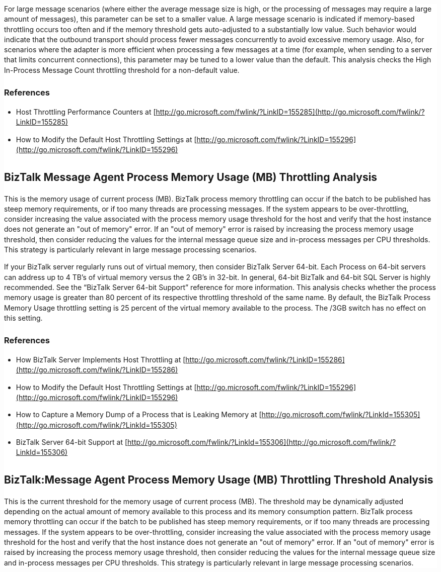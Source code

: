  For large message scenarios (where either the average message size is high, or the processing of messages may require a large amount of messages), this parameter can be set to a smaller value. A large message scenario is indicated if memory-based throttling occurs too often and if the memory threshold gets auto-adjusted to a substantially low value. Such behavior would indicate that the outbound transport should process fewer messages concurrently to avoid excessive memory usage. Also, for scenarios where the adapter is more efficient when processing a few messages at a time (for example, when sending to a server that limits concurrent connections), this parameter may be tuned to a lower value than the default. This analysis checks the High In-Process Message Count throttling threshold for a non-default value.  

### References  

-   Host Throttling Performance Counters at [http://go.microsoft.com/fwlink/?LinkID=155285](http://go.microsoft.com/fwlink/?LinkID=155285)  

-   How to Modify the Default Host Throttling Settings at [http://go.microsoft.com/fwlink/?LinkID=155296](http://go.microsoft.com/fwlink/?LinkID=155296)  

## BizTalk Message Agent Process Memory Usage (MB) Throttling Analysis  
 This is the memory usage of current process (MB). BizTalk process memory throttling can occur if the batch to be published has steep memory requirements, or if too many threads are processing messages.  If the system appears to be over-throttling, consider increasing the value associated with the process memory usage threshold for the host and verify that the host instance does not generate an "out of memory" error. If an "out of memory" error is raised by increasing the process memory usage threshold, then consider reducing the values for the internal message queue size and in-process messages per CPU thresholds. This strategy is particularly relevant in large message processing scenarios.  

 If your BizTalk server regularly runs out of virtual memory, then consider BizTalk Server 64-bit. Each Process on 64-bit servers can address up to 4 TB’s of virtual memory versus the 2 GB’s in 32-bit. In general, 64-bit BizTalk and 64-bit SQL Server is highly recommended. See the “BizTalk Server 64-bit Support” reference for more information. This analysis checks whether the process memory usage is greater than 80 percent of its respective throttling threshold of the same name. By default, the BizTalk Process Memory Usage throttling setting is 25 percent of the virtual memory available to the process. The /3GB switch has no effect on this setting.  

### References  

-   How BizTalk Server Implements Host Throttling at [http://go.microsoft.com/fwlink/?LinkID=155286](http://go.microsoft.com/fwlink/?LinkID=155286)  

-   How to Modify the Default Host Throttling Settings at [http://go.microsoft.com/fwlink/?LinkID=155296](http://go.microsoft.com/fwlink/?LinkID=155296)  

-   How to Capture a Memory Dump of a Process that is Leaking Memory at [http://go.microsoft.com/fwlink/?LinkId=155305](http://go.microsoft.com/fwlink/?LinkId=155305)  

-   BizTalk Server 64-bit Support at [http://go.microsoft.com/fwlink/?LinkId=155306](http://go.microsoft.com/fwlink/?LinkId=155306)  

## BizTalk:Message Agent Process Memory Usage (MB) Throttling Threshold Analysis  
 This is the current threshold for the memory usage of current process (MB). The threshold may be dynamically adjusted depending on the actual amount of memory available to this process and its memory consumption pattern. BizTalk process memory throttling can occur if the batch to be published has steep memory requirements, or if too many threads are processing messages. If the system appears to be over-throttling, consider increasing the value associated with the process memory usage threshold for the host and verify that the host instance does not generate an "out of memory" error. If an "out of memory" error is raised by increasing the process memory usage threshold, then consider reducing the values for the internal message queue size and in-process messages per CPU thresholds. This strategy is particularly relevant in large message processing scenarios.  
